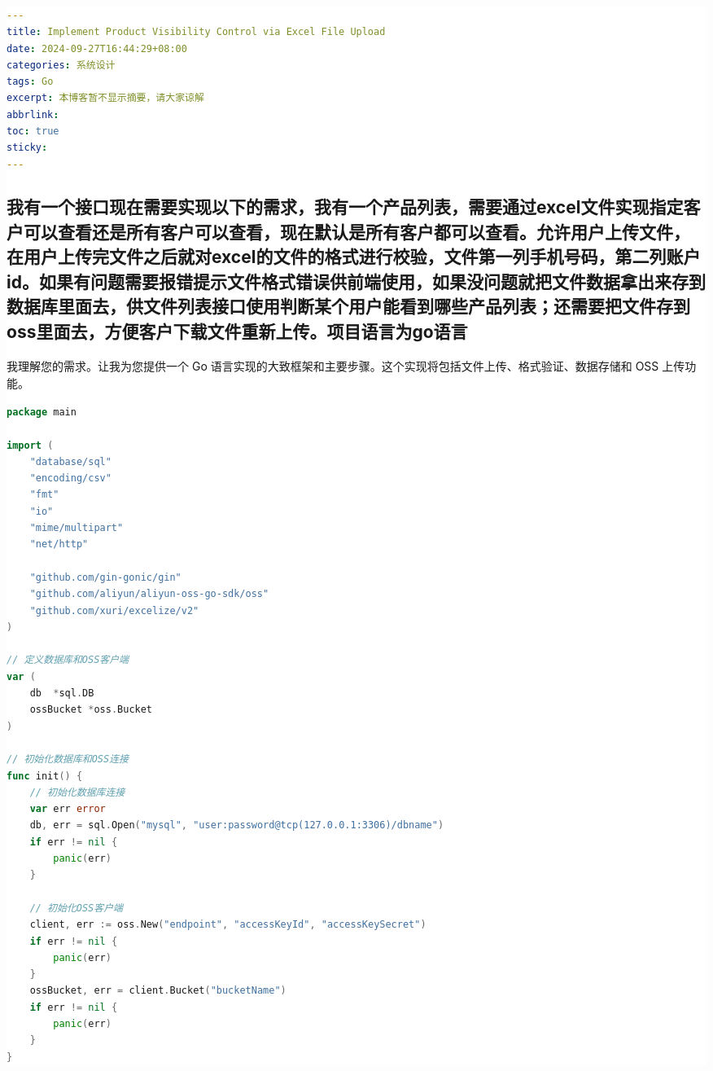 ```yaml
---
title: Implement Product Visibility Control via Excel File Upload
date: 2024-09-27T16:44:29+08:00
categories: 系统设计
tags: Go
excerpt: 本博客暂不显示摘要，请大家谅解
abbrlink: 
toc: true 
sticky: 
---
```


## 我有一个接口现在需要实现以下的需求，我有一个产品列表，需要通过excel文件实现指定客户可以查看还是所有客户可以查看，现在默认是所有客户都可以查看。允许用户上传文件，在用户上传完文件之后就对excel的文件的格式进行校验，文件第一列手机号码，第二列账户id。如果有问题需要报错提示文件格式错误供前端使用，如果没问题就把文件数据拿出来存到数据库里面去，供文件列表接口使用判断某个用户能看到哪些产品列表；还需要把文件存到oss里面去，方便客户下载文件重新上传。项目语言为go语言

我理解您的需求。让我为您提供一个 Go 语言实现的大致框架和主要步骤。这个实现将包括文件上传、格式验证、数据存储和 OSS 上传功能。



```go
package main

import (
	"database/sql"
	"encoding/csv"
	"fmt"
	"io"
	"mime/multipart"
	"net/http"

	"github.com/gin-gonic/gin"
	"github.com/aliyun/aliyun-oss-go-sdk/oss"
	"github.com/xuri/excelize/v2"
)

// 定义数据库和OSS客户端
var (
	db  *sql.DB
	ossBucket *oss.Bucket
)

// 初始化数据库和OSS连接
func init() {
	// 初始化数据库连接
	var err error
	db, err = sql.Open("mysql", "user:password@tcp(127.0.0.1:3306)/dbname")
	if err != nil {
		panic(err)
	}

	// 初始化OSS客户端
	client, err := oss.New("endpoint", "accessKeyId", "accessKeySecret")
	if err != nil {
		panic(err)
	}
	ossBucket, err = client.Bucket("bucketName")
	if err != nil {
		panic(err)
	}
}

```